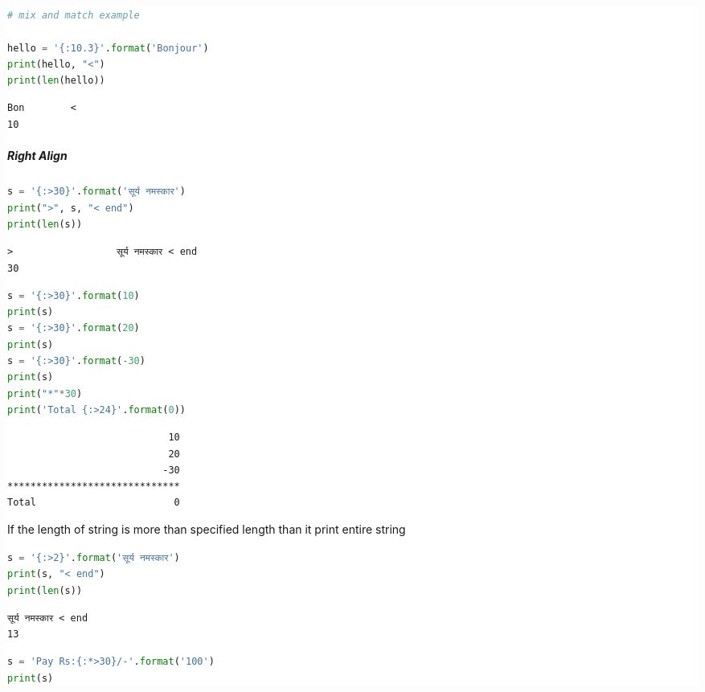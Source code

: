 


```python
# mix and match example

hello = '{:10.3}'.format('Bonjour')
print(hello, "<")
print(len(hello))
```

    Bon        <
    10


##### Right Align


```python
s = '{:>30}'.format('सूर्य नमस्कार')
print(">", s, "< end")
print(len(s))
```

    >                  सूर्य नमस्कार < end
    30



```python
s = '{:>30}'.format(10)
print(s)
s = '{:>30}'.format(20)
print(s)
s = '{:>30}'.format(-30)
print(s)
print("*"*30)
print('Total {:>24}'.format(0))
```

                                10
                                20
                               -30
    ******************************
    Total                        0


If the length of string is more than specified length than it print entire string


```python
s = '{:>2}'.format('सूर्य नमस्कार')
print(s, "< end")
print(len(s))
```

    सूर्य नमस्कार < end
    13



```python
s = 'Pay Rs:{:*>30}/-'.format('100')
print(s)
```
